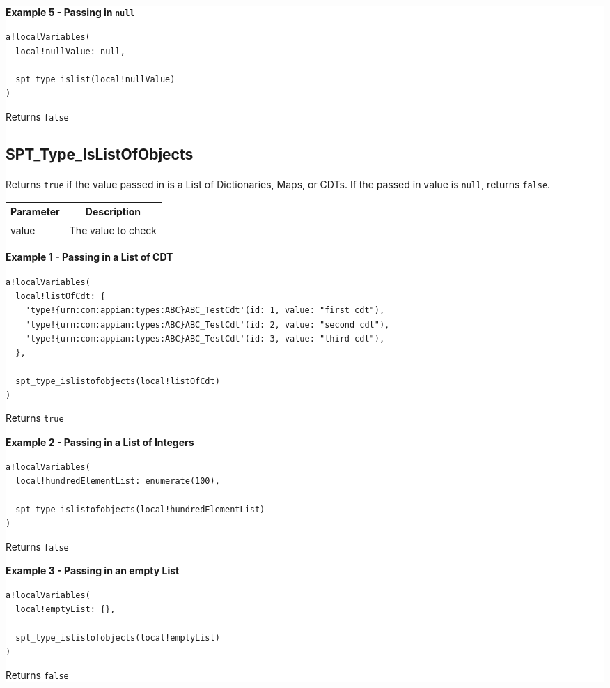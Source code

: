 **Example 5 - Passing in `null`**
```REXX
a!localVariables(
  local!nullValue: null,

  spt_type_islist(local!nullValue)
)
```
Returns `false`



## SPT_Type_IsListOfObjects

Returns `true` if the value passed in is a List of Dictionaries, Maps, or CDTs. If the passed in value is `null`, returns `false`.

| Parameter | Description        |
| --------- | ------------------ |
| value     | The value to check |

**Example 1 - Passing in a List of CDT**
```REXX
a!localVariables(
  local!listOfCdt: {
    'type!{urn:com:appian:types:ABC}ABC_TestCdt'(id: 1, value: "first cdt"),
    'type!{urn:com:appian:types:ABC}ABC_TestCdt'(id: 2, value: "second cdt"),
    'type!{urn:com:appian:types:ABC}ABC_TestCdt'(id: 3, value: "third cdt"),
  },

  spt_type_islistofobjects(local!listOfCdt)
)
```
Returns `true`

**Example 2 - Passing in a List of Integers**
```REXX
a!localVariables(
  local!hundredElementList: enumerate(100),

  spt_type_islistofobjects(local!hundredElementList)
)
```
Returns `false`

**Example 3 - Passing in an empty List**
```REXX
a!localVariables(
  local!emptyList: {},

  spt_type_islistofobjects(local!emptyList)
)
```
Returns `false`

